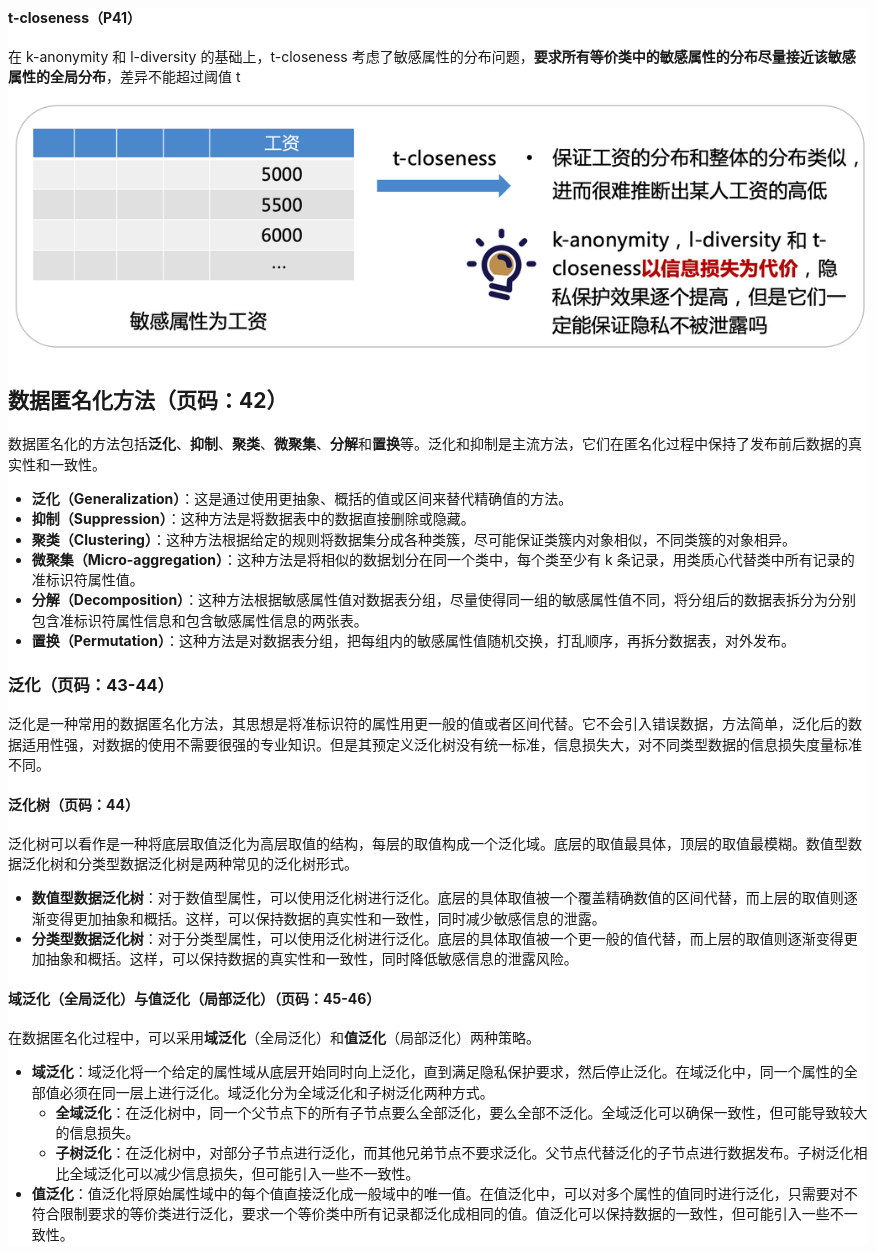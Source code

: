 #### t-closeness（P41）

在 k-anonymity 和 l-diversity 的基础上，t-closeness 考虑了敏感属性的分布问题，**要求所有等价类中的敏感属性的分布尽量接近该敏感属性的全局分布**，差异不能超过阈值 t

![](image/image_ETDgenK3Oo.png)

## 数据匿名化方法（页码：42）

数据匿名化的方法包括**泛化**、**抑制**、**聚类**、**微聚集**、**分解**和**置换**等。泛化和抑制是主流方法，它们在匿名化过程中保持了发布前后数据的真实性和一致性。

- **泛化（Generalization）**：这是通过使用更抽象、概括的值或区间来替代精确值的方法。
- **抑制（Suppression）**：这种方法是将数据表中的数据直接删除或隐藏。
- **聚类（Clustering）**：这种方法根据给定的规则将数据集分成各种类簇，尽可能保证类簇内对象相似，不同类簇的对象相异。
- **微聚集（Micro-aggregation）**：这种方法是将相似的数据划分在同一个类中，每个类至少有 k 条记录，用类质心代替类中所有记录的准标识符属性值。
- **分解（Decomposition）**：这种方法根据敏感属性值对数据表分组，尽量使得同一组的敏感属性值不同，将分组后的数据表拆分为分别包含准标识符属性信息和包含敏感属性信息的两张表。
- **置换（Permutation）**：这种方法是对数据表分组，把每组内的敏感属性值随机交换，打乱顺序，再拆分数据表，对外发布。

### 泛化（页码：43-44）

泛化是一种常用的数据匿名化方法，其思想是将准标识符的属性用更一般的值或者区间代替。它不会引入错误数据，方法简单，泛化后的数据适用性强，对数据的使用不需要很强的专业知识。但是其预定义泛化树没有统一标准，信息损失大，对不同类型数据的信息损失度量标准不同。

#### 泛化树（页码：44）

泛化树可以看作是一种将底层取值泛化为高层取值的结构，每层的取值构成一个泛化域。底层的取值最具体，顶层的取值最模糊。数值型数据泛化树和分类型数据泛化树是两种常见的泛化树形式。

- **数值型数据泛化树**：对于数值型属性，可以使用泛化树进行泛化。底层的具体取值被一个覆盖精确数值的区间代替，而上层的取值则逐渐变得更加抽象和概括。这样，可以保持数据的真实性和一致性，同时减少敏感信息的泄露。
- **分类型数据泛化树**：对于分类型属性，可以使用泛化树进行泛化。底层的具体取值被一个更一般的值代替，而上层的取值则逐渐变得更加抽象和概括。这样，可以保持数据的真实性和一致性，同时降低敏感信息的泄露风险。

#### 域泛化（全局泛化）与值泛化（局部泛化）（页码：45-46）

在数据匿名化过程中，可以采用**域泛化**（全局泛化）和**值泛化**（局部泛化）两种策略。

- **域泛化**：域泛化将一个给定的属性域从底层开始同时向上泛化，直到满足隐私保护要求，然后停止泛化。在域泛化中，同一个属性的全部值必须在同一层上进行泛化。域泛化分为全域泛化和子树泛化两种方式。
  - **全域泛化**：在泛化树中，同一个父节点下的所有子节点要么全部泛化，要么全部不泛化。全域泛化可以确保一致性，但可能导致较大的信息损失。
  - **子树泛化**：在泛化树中，对部分子节点进行泛化，而其他兄弟节点不要求泛化。父节点代替泛化的子节点进行数据发布。子树泛化相比全域泛化可以减少信息损失，但可能引入一些不一致性。
- **值泛化**：值泛化将原始属性域中的每个值直接泛化成一般域中的唯一值。在值泛化中，可以对多个属性的值同时进行泛化，只需要对不符合限制要求的等价类进行泛化，要求一个等价类中所有记录都泛化成相同的值。值泛化可以保持数据的一致性，但可能引入一些不一致性。
